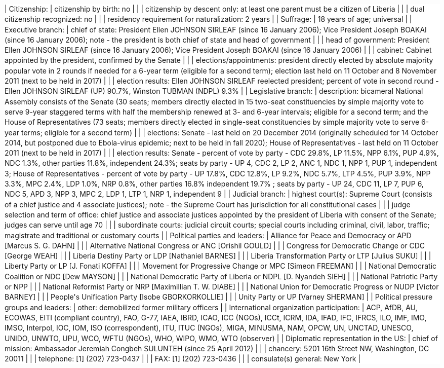 | Citizenship: | citizenship by birth: no |
| | citizenship by descent only: at least one parent must be a citizen of Liberia |
| | dual citizenship recognized: no |
| | residency requirement for naturalization: 2 years |
| Suffrage: | 18 years of age; universal |
| Executive branch: | chief of state: President Ellen JOHNSON SIRLEAF (since 16 January 2006); Vice President Joseph BOAKAI (since 16 January 2006); note - the president is both chief of state and head of government |
| | head of government: President Ellen JOHNSON SIRLEAF (since 16 January 2006); Vice President Joseph BOAKAI (since 16 January 2006) |
| | cabinet: Cabinet appointed by the president, confirmed by the Senate |
| | elections/appointments: president directly elected by absolute majority popular vote in 2 rounds if needed for a 6-year term (eligible for a second term); election last held on 11 October and 8 November 2011 (next to be held in 2017) |
| | election results: Ellen JOHNSON SIRLEAF reelected president; percent of vote in second round - Ellen JOHNSON SIRLEAF (UP) 90.7%, Winston TUBMAN (NDPL) 9.3% |
| Legislative branch: | description: bicameral National Assembly consists of the Senate (30 seats; members directly elected in 15 two-seat constituencies by simple majority vote to serve 9-year staggered terms with half the membership renewed at 3- and 6-year intervals; eligible for a second term; and the House of Representatives (73 seats; members directly elected in single-seat constituencies by simple majority vote to serve 6-year terms; eligible for a second term) |
| | elections: Senate - last held on 20 December 2014 (originally scheduled for 14 October 2014, but postponed due to Ebola-virus epidemic; next to be held in fall 2020); House of Representatives - last held on 11 October 2011 (next to be held in 2017) |
| | election results: Senate - percent of vote by party - CDC 29.8%, LP 11.5%, NPP 6.1%, PUP 4.9%, NDC 1.3%, other parties 11.8%, independent 24.3%; seats by party - UP 4, CDC 2, LP 2, ANC 1, NDC 1, NPP 1, PUP 1, independent 3; House of Representatives - percent of vote by party - UP 17.8%, CDC 12.8%, LP 9.2%, NDC 5.7%, LTP 4.5%, PUP 3.9%, NPP 3.3%, MPC 2.4%, LDP 1.0%, NRP 0.8%, other parties 16.8% independent 19.7% ; seats by party - UP 24, CDC 11, LP 7, PUP 6, NDC 5, APD 3, NPP 3, MPC 2, LDP 1, LTP 1, NRP 1, independent 9 |
| Judicial branch: | highest court(s): Supreme Court (consists of a chief justice and 4 associate justices); note - the Supreme Court has jurisdiction for all constitutional cases |
| | judge selection and term of office: chief justice and associate justices appointed by the president of Liberia with consent of the Senate; judges can serve until age 70 |
| | subordinate courts: judicial circuit courts; special courts including criminal, civil, labor, traffic; magistrate and traditional or customary courts |
| Political parties and leaders: | Alliance for Peace and Democracy or APD [Marcus S. G. DAHN] |
| | Alternative National Congress or ANC [Orishil GOULD] |
| | Congress for Democratic Change or CDC [George WEAH] |
| | Liberia Destiny Party or LDP [Nathaniel BARNES] |
| | Liberia Transformation Party or LTP [Julius SUKU] |
| | Liberty Party or LP [J. Fonati KOFFA] |
| | Movement for Progressive Change or MPC [Simeon FREEMAN] |
| | National Democratic Coalition or NDC [Dew MAYSON] |
| | National Democratic Party of Liberia or NDPL [D. Nyandeh SIEH] |
| | National Patriotic Party or NPP |
| | National Reformist Party or NRP [Maximillian T. W. DIABE] |
| | National Union for Democratic Progress or NUDP [Victor BARNEY] |
| | People's Unification Party [Isobe GBORKORKOLLIE] |
| | Unity Party or UP [Varney SHERMAN] |
| Political pressure groups and leaders: | other: demobilized former military officers |
| International organization participation: | ACP, AfDB, AU, ECOWAS, EITI (compliant country), FAO, G-77, IAEA, IBRD, ICAO, ICC (NGOs), ICCt, ICRM, IDA, IFAD, IFC, IFRCS, ILO, IMF, IMO, IMSO, Interpol, IOC, IOM, ISO (correspondent), ITU, ITUC (NGOs), MIGA, MINUSMA, NAM, OPCW, UN, UNCTAD, UNESCO, UNIDO, UNWTO, UPU, WCO, WFTU (NGOs), WHO, WIPO, WMO, WTO (observer) |
| Diplomatic representation in the US: | chief of mission: Ambassador Jeremiah Congbeh SULUNTEH (since 25 April 2012) |
| | chancery: 5201 16th Street NW, Washington, DC 20011 |
| | telephone: [1] (202) 723-0437 |
| | FAX: [1] (202) 723-0436 |
| | consulate(s) general: New York |